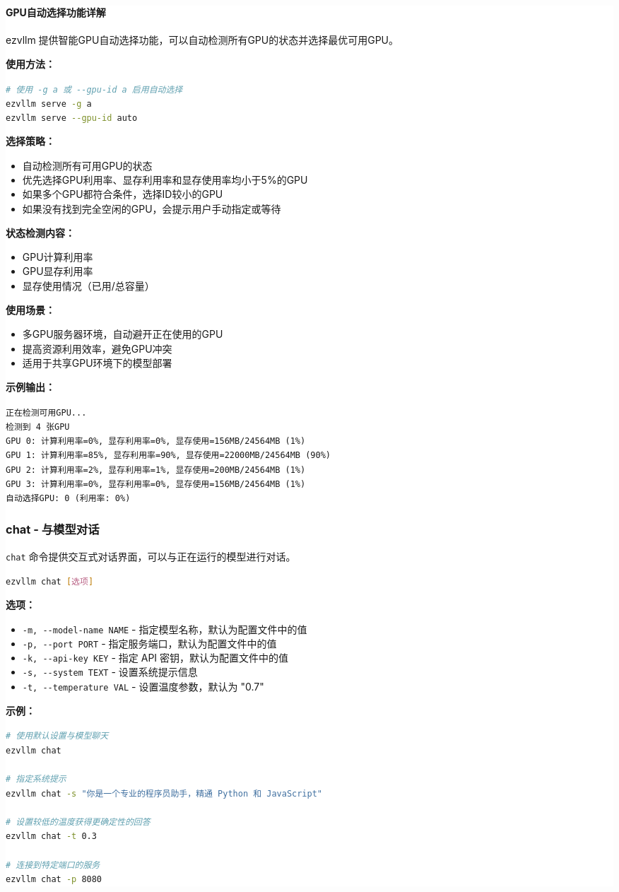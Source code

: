 #### GPU自动选择功能详解

ezvllm 提供智能GPU自动选择功能，可以自动检测所有GPU的状态并选择最优可用GPU。

**使用方法：**
```bash
# 使用 -g a 或 --gpu-id a 启用自动选择
ezvllm serve -g a
ezvllm serve --gpu-id auto
```

**选择策略：**
- 自动检测所有可用GPU的状态
- 优先选择GPU利用率、显存利用率和显存使用率均小于5%的GPU
- 如果多个GPU都符合条件，选择ID较小的GPU
- 如果没有找到完全空闲的GPU，会提示用户手动指定或等待

**状态检测内容：**
- GPU计算利用率
- GPU显存利用率  
- 显存使用情况（已用/总容量）

**使用场景：**
- 多GPU服务器环境，自动避开正在使用的GPU
- 提高资源利用效率，避免GPU冲突
- 适用于共享GPU环境下的模型部署

**示例输出：**
```
正在检测可用GPU...
检测到 4 张GPU
GPU 0: 计算利用率=0%, 显存利用率=0%, 显存使用=156MB/24564MB (1%)
GPU 1: 计算利用率=85%, 显存利用率=90%, 显存使用=22000MB/24564MB (90%)
GPU 2: 计算利用率=2%, 显存利用率=1%, 显存使用=200MB/24564MB (1%)
GPU 3: 计算利用率=0%, 显存利用率=0%, 显存使用=156MB/24564MB (1%)
自动选择GPU: 0 (利用率: 0%)
```

### chat - 与模型对话

`chat` 命令提供交互式对话界面，可以与正在运行的模型进行对话。

```bash
ezvllm chat [选项]
```

**选项：**

- `-m, --model-name NAME` - 指定模型名称，默认为配置文件中的值
- `-p, --port PORT` - 指定服务端口，默认为配置文件中的值
- `-k, --api-key KEY` - 指定 API 密钥，默认为配置文件中的值
- `-s, --system TEXT` - 设置系统提示信息
- `-t, --temperature VAL` - 设置温度参数，默认为 "0.7"

**示例：**

```bash
# 使用默认设置与模型聊天
ezvllm chat

# 指定系统提示
ezvllm chat -s "你是一个专业的程序员助手，精通 Python 和 JavaScript"

# 设置较低的温度获得更确定性的回答
ezvllm chat -t 0.3

# 连接到特定端口的服务
ezvllm chat -p 8080
```
